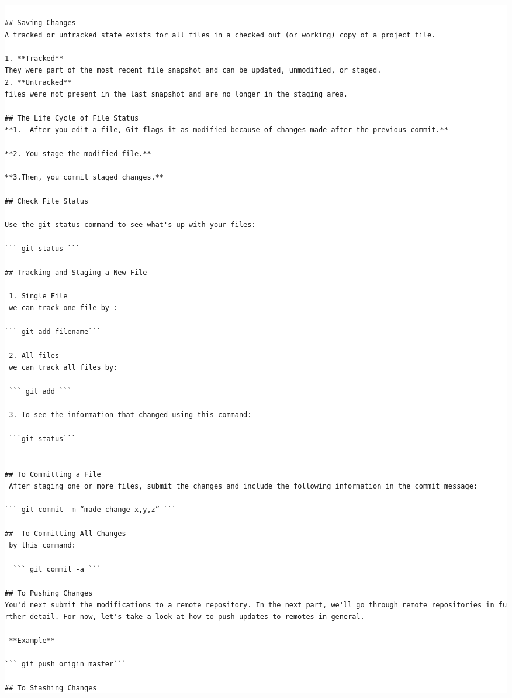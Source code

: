 ```

## Saving Changes
A tracked or untracked state exists for all files in a checked out (or working) copy of a project file.

1. **Tracked**
They were part of the most recent file snapshot and can be updated, unmodified, or staged.
2. **Untracked**
files were not present in the last snapshot and are no longer in the staging area. 

## The Life Cycle of File Status
**1.  After you edit a file, Git flags it as modified because of changes made after the previous commit.**

**2. You stage the modified file.**

**3.Then, you commit staged changes.** 

## Check File Status

Use the git status command to see what's up with your files:

``` git status ```

## Tracking and Staging a New File

 1. Single File
 we can track one file by :

``` git add filename``` 

 2. All files
 we can track all files by:

 ``` git add ```

 3. To see the information that changed using this command:

 ```git status``` 


## To Committing a File
 After staging one or more files, submit the changes and include the following information in the commit message:

``` git commit -m “made change x,y,z” ```

##  To Committing All Changes
 by this command:

  ``` git commit -a ```

## To Pushing Changes
You'd next submit the modifications to a remote repository. In the next part, we'll go through remote repositories in further detail. For now, let's take a look at how to push updates to remotes in general.

 **Example** 

``` git push origin master```

## To Stashing Changes
```